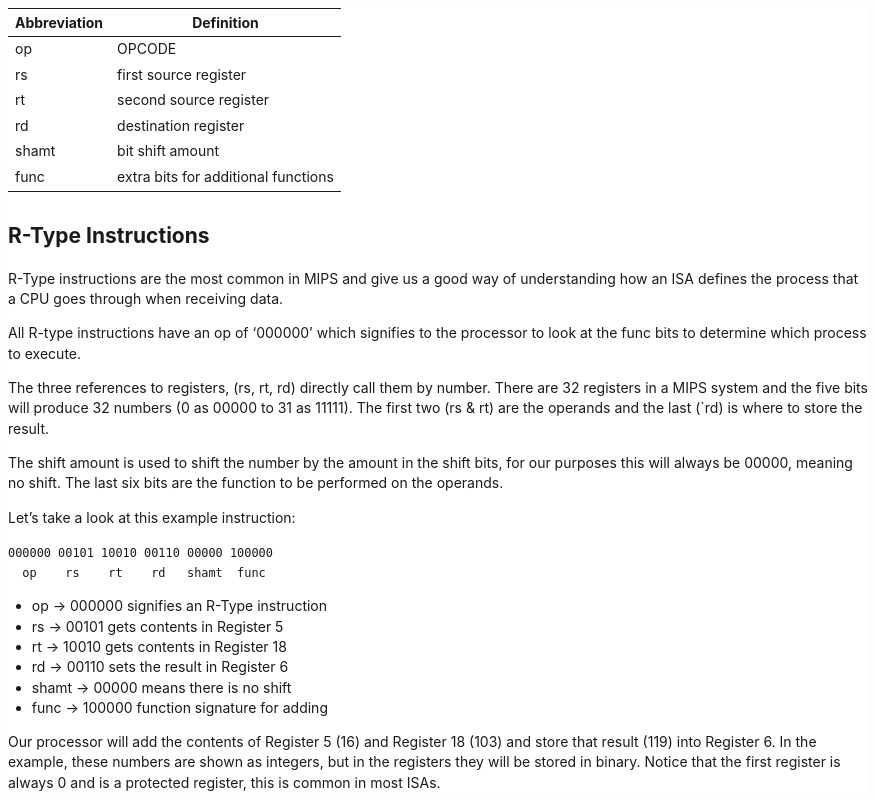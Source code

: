 | Abbreviation | Definition                          |
|--------------|-------------------------------------|
| op           | OPCODE                              |
| rs           | first source register               |
| rt           | second source register              |
| rd           | destination register                |
| shamt        | bit shift amount                    |
| func         | extra bits for additional functions |

## R-Type Instructions

R-Type instructions are the most common in MIPS and give us a good way of understanding how an ISA defines the process that a CPU goes through when receiving data.

All R-type instructions have an op of ‘000000’ which signifies to the processor to look at the func bits to determine which process to execute.

The three references to registers, (rs, rt, rd) directly call them by number. There are 32 registers in a MIPS system and the five bits will produce 32 numbers (0 as 00000 to 31 as 11111). The first two (rs & rt) are the operands and the last (`rd) is where to store the result.

The shift amount is used to shift the number by the amount in the shift bits, for our purposes this will always be 00000, meaning no shift. The last six bits are the function to be performed on the operands.

Let’s take a look at this example instruction:

```text
000000 00101 10010 00110 00000 100000
  op    rs    rt    rd   shamt  func
```

- op -> 000000 signifies an R-Type instruction
- rs -> 00101 gets contents in Register 5
- rt -> 10010 gets contents in Register 18
- rd -> 00110 sets the result in Register 6
- shamt -> 00000 means there is no shift
- func -> 100000 function signature for adding

Our processor will add the contents of Register 5 (16) and Register 18 (103) and store that result (119) into Register 6. In the example, these numbers are shown as integers, but in the registers they will be stored in binary. Notice that the first register is always 0 and is a protected register, this is common in most ISAs.